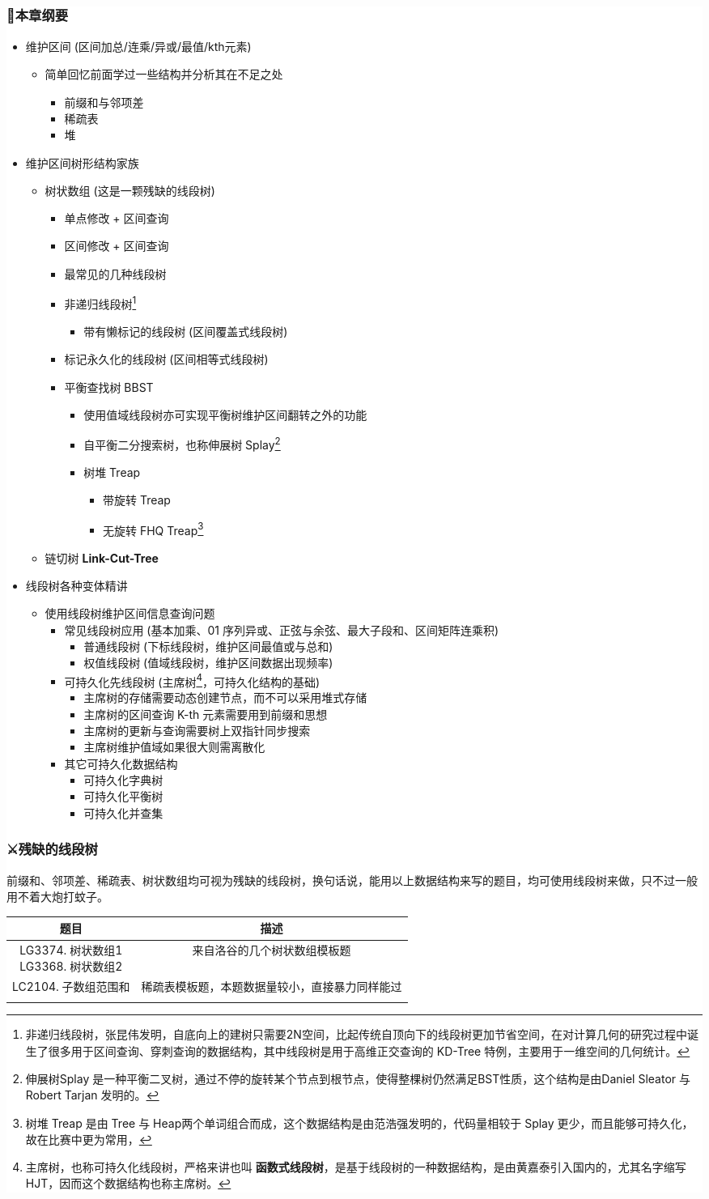 ### 📙本章纲要

- 维护区间 (区间加总/连乘/异或/最值/kth元素)
  - 简单回忆前面学过一些结构并分析其在不足之处

    - 前缀和与邻项差
    - 稀疏表
    - 堆
  
- 维护区间树形结构家族

  - 树状数组 (这是一颗残缺的线段树)

    - 单点修改 + 区间查询
    
    - 区间修改 + 区间查询
    
    - 最常见的几种线段树
    
    - 非递归线段树[^zkw]
      - 带有懒标记的线段树 (区间覆盖式线段树)
      
    - 标记永久化的线段树 (区间相等式线段树)
    
    - 平衡查找树 BBST
      - 使用值域线段树亦可实现平衡树维护区间翻转之外的功能
      
      - 自平衡二分搜索树，也称伸展树 Splay[^Tarjan]
      
      - 树堆 Treap
      
        - 带旋转 Treap
      
        - 无旋转 FHQ Treap[^FHQ]
      
    
  - 链切树 **Link-Cut-Tree**
  
- 线段树各种变体精讲
  - 使用线段树维护区间信息查询问题
    - 常见线段树应用 (基本加乘、01 序列异或、正弦与余弦、最大子段和、区间矩阵连乘积)
      - 普通线段树 (下标线段树，维护区间最值或与总和)
      - 权值线段树 (值域线段树，维护区间数据出现频率)
    - 可持久化先线段树 (主席树[^HJT]，可持久化结构的基础)
      - 主席树的存储需要动态创建节点，而不可以采用堆式存储
      - 主席树的区间查询 K-th 元素需要用到前缀和思想
      - 主席树的更新与查询需要树上双指针同步搜索
      - 主席树维护值域如果很大则需离散化
    - 其它可持久化数据结构
      - 可持久化字典树
      - 可持久化平衡树
      - 可持久化并查集

### ⚔️残缺的线段树

前缀和、邻项差、稀疏表、树状数组均可视为残缺的线段树，换句话说，能用以上数据结构来写的题目，均可使用线段树来做，只不过一般用不着大炮打蚊子。

|                     题目                     |                      描述                      |
| :------------------------------------------: | :--------------------------------------------: |
| LG3374. 树状数组1<br/>LG3368. 树状数组2<br/> |          来自洛谷的几个树状数组模板题          |
|             LC2104. 子数组范围和             | 稀疏表模板题，本题数据量较小，直接暴力同样能过 |
|                                              |                                                |


[^HJT]: 主席树，也称可持久化线段树，严格来讲也叫 **函数式线段树**，是基于线段树的一种数据结构，是由黄嘉泰引入国内的，尤其名字缩写HJT，因而这个数据结构也称主席树。
[^ZKW]:  非递归线段树，张昆伟发明，自底向上的建树只需要2N空间，比起传统自顶向下的线段树更加节省空间，在对计算几何的研究过程中诞生了很多用于区间查询、穿刺查询的数据结构，其中线段树是用于高维正交查询的 KD-Tree 特例，主要用于一维空间的几何统计。
[^Tarjan]: 伸展树Splay 是一种平衡二叉树，通过不停的旋转某个节点到根节点，使得整棵树仍然满足BST性质，这个结构是由Daniel Sleator 与 Robert Tarjan 发明的。
[^FHQ]: 树堆 Treap 是由 Tree 与 Heap两个单词组合而成，这个数据结构是由范浩强发明的，代码量相较于 Splay 更少，而且能够可持久化，故在比赛中更为常用，